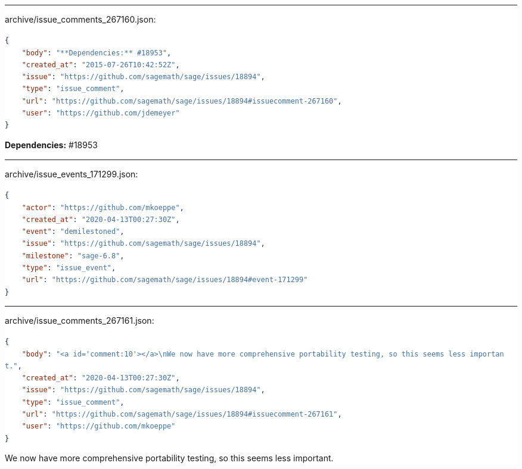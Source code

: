 
---

archive/issue_comments_267160.json:
```json
{
    "body": "**Dependencies:** #18953",
    "created_at": "2015-07-26T10:42:52Z",
    "issue": "https://github.com/sagemath/sage/issues/18894",
    "type": "issue_comment",
    "url": "https://github.com/sagemath/sage/issues/18894#issuecomment-267160",
    "user": "https://github.com/jdemeyer"
}
```

**Dependencies:** #18953



---

archive/issue_events_171299.json:
```json
{
    "actor": "https://github.com/mkoeppe",
    "created_at": "2020-04-13T00:27:30Z",
    "event": "demilestoned",
    "issue": "https://github.com/sagemath/sage/issues/18894",
    "milestone": "sage-6.8",
    "type": "issue_event",
    "url": "https://github.com/sagemath/sage/issues/18894#event-171299"
}
```



---

archive/issue_comments_267161.json:
```json
{
    "body": "<a id='comment:10'></a>\nWe now have more comprehensive portability testing, so this seems less important.",
    "created_at": "2020-04-13T00:27:30Z",
    "issue": "https://github.com/sagemath/sage/issues/18894",
    "type": "issue_comment",
    "url": "https://github.com/sagemath/sage/issues/18894#issuecomment-267161",
    "user": "https://github.com/mkoeppe"
}
```

<a id='comment:10'></a>
We now have more comprehensive portability testing, so this seems less important.
